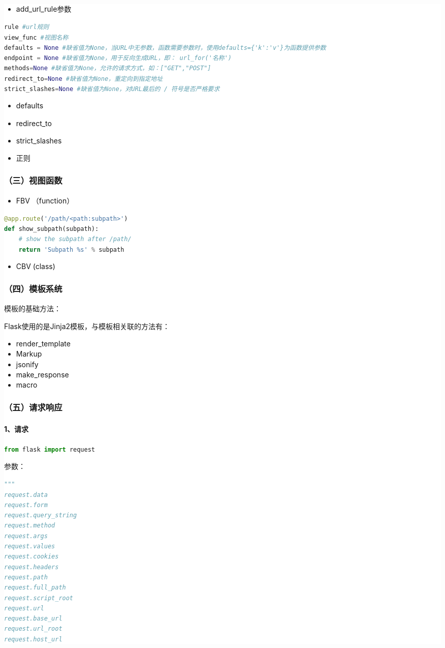 - add_url_rule参数

```python
rule #url规则
view_func #视图名称
defaults = None #缺省值为None，当URL中无参数，函数需要参数时，使用defaults={'k':'v'}为函数提供参数
endpoint = None #缺省值为None，用于反向生成URL，即： url_for('名称')
methods=None #缺省值为None，允许的请求方式，如：["GET","POST"]
redirect_to=None #缺省值为None，重定向到指定地址
strict_slashes=None #缺省值为None，对URL最后的 / 符号是否严格要求
```

- defaults

- redirect_to
- strict_slashes
- 正则

### （三）视图函数

- FBV （function）

```python
@app.route('/path/<path:subpath>')
def show_subpath(subpath):
    # show the subpath after /path/
    return 'Subpath %s' % subpath
```

- CBV    (class)

### （四）模板系统

模板的基础方法：

Flask使用的是Jinja2模板，与模板相关联的方法有：

- render_template
- Markup
- jsonify
- make_response
- macro 

### （五）请求响应

#### 1、请求

```python
from flask import request
```

参数：

```python
"""
request.data
request.form
request.query_string
request.method
request.args
request.values
request.cookies
request.headers
request.path
request.full_path
request.script_root
request.url
request.base_url
request.url_root
request.host_url
```